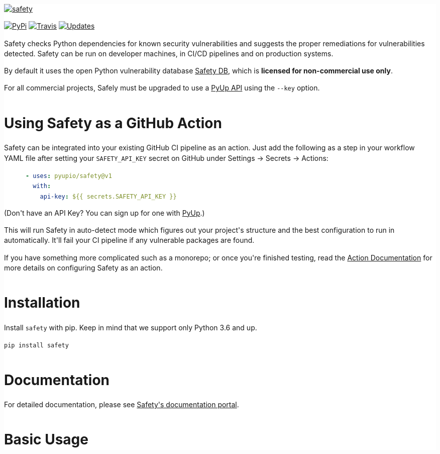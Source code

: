 [![safety](https://raw.githubusercontent.com/pyupio/safety/master/safety.jpg)](https://pyup.io/safety/)

[![PyPi](https://img.shields.io/pypi/v/safety.svg)](https://pypi.python.org/pypi/safety)
[![Travis](https://img.shields.io/travis/pyupio/safety.svg)](https://travis-ci.org/pyupio/safety)
[![Updates](https://pyup.io/repos/github/pyupio/safety/shield.svg)](https://pyup.io/repos/github/pyupio/safety/)

Safety checks Python dependencies for known security vulnerabilities and suggests the proper remediations for vulnerabilities detected. Safety can be run on developer machines, in CI/CD pipelines and on production systems.

By default it uses the open Python vulnerability database [Safety DB](https://github.com/pyupio/safety-db), which is **licensed for non-commercial use only**.

For all commercial projects, Safely must be upgraded to use a [PyUp API](https://pyup.io) using the `--key` option.

# Using Safety as a GitHub Action

Safety can be integrated into your existing GitHub CI pipeline as an action. Just add the following as a step in your workflow YAML file after setting your `SAFETY_API_KEY` secret on GitHub under Settings -> Secrets -> Actions:

```yaml
      - uses: pyupio/safety@v1
        with:
          api-key: ${{ secrets.SAFETY_API_KEY }}
```

(Don't have an API Key? You can sign up for one with [PyUp](https://pyup.io).)

This will run Safety in auto-detect mode which figures out your project's structure and the best configuration to run in automatically. It'll fail your CI pipeline if any vulnerable packages are found.

If you have something more complicated such as a monorepo; or once you're finished testing, read the [Action Documentation](https://docs.pyup.io/docs/github-actions-safety) for more details on configuring Safety as an action.

# Installation

Install `safety` with pip. Keep in mind that we support only Python 3.6 and up.

```bash
pip install safety
```

# Documentation

For detailed documentation, please see [Safety's documentation portal](https://docs.pyup.io/docs/getting-started-with-safety-cli).

# Basic Usage
